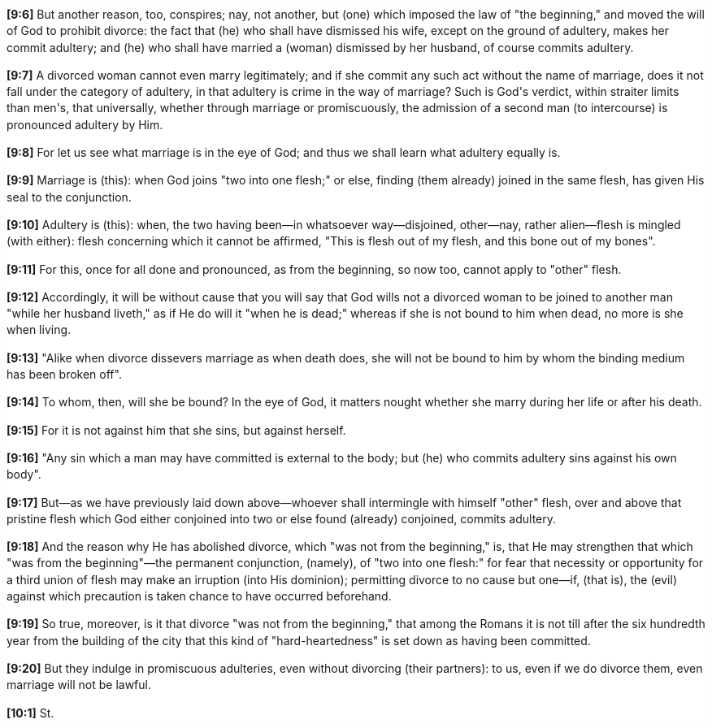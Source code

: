 **[9:6]** But another reason, too, conspires; nay, not another, but (one) which imposed the law of "the beginning," and moved the will of God to prohibit divorce:  the fact that (he) who shall have dismissed his wife, except on the ground of adultery, makes her commit adultery; and (he) who shall have married a (woman) dismissed by her husband, of course commits adultery.

**[9:7]** A divorced woman cannot even marry legitimately; and if she commit any such act without the name of marriage, does it not fall under the category of adultery, in that adultery is crime in the way of marriage?  Such is God's verdict, within straiter limits than men's, that universally, whether through marriage or promiscuously, the admission of a second man (to intercourse) is pronounced adultery by Him.

**[9:8]** For let us see what marriage is in the eye of God; and thus we shall learn what adultery equally is.

**[9:9]** Marriage is (this):  when God joins "two into one flesh;" or else, finding (them already) joined in the same flesh, has given His seal to the conjunction.

**[9:10]** Adultery is (this):  when, the two having been—in whatsoever way—disjoined, other—nay, rather alien—flesh is mingled (with either):  flesh concerning which it cannot be affirmed, "This is flesh out of my flesh, and this bone out of my bones".

**[9:11]** For this, once for all done and pronounced, as from the beginning, so now too, cannot apply to "other" flesh.

**[9:12]** Accordingly, it will be without cause that you will say that God wills not a divorced woman to be joined to another man "while her husband liveth," as if He do will it "when he is dead;" whereas if she is not bound to him when dead, no more is she when living.

**[9:13]** "Alike when divorce dissevers marriage as when death does, she will not be bound to him by whom the binding medium has been broken off".

**[9:14]** To whom, then, will she be bound?  In the eye of God, it matters nought whether she marry during her life or after his death.

**[9:15]** For it is not against him that she sins, but against herself.

**[9:16]** "Any sin which a man may have committed is external to the body; but (he) who commits adultery sins against his own body".

**[9:17]** But—as we have previously laid down above—whoever shall intermingle with himself "other" flesh, over and above that pristine flesh which God either conjoined into two or else found (already) conjoined, commits adultery.

**[9:18]** And the reason why He has abolished divorce, which "was not from the beginning," is, that He may strengthen that which "was from the beginning"—the permanent conjunction, (namely), of "two into one flesh:"  for fear that necessity or opportunity for a third union of flesh may make an irruption (into His dominion); permitting divorce to no cause but one—if, (that is), the (evil) against which precaution is taken chance to have occurred beforehand.

**[9:19]** So true, moreover, is it that divorce "was not from the beginning," that among the Romans it is not till after the six hundredth year from the building of the city that this kind of "hard-heartedness" is set down as having been committed.

**[9:20]** But they indulge in promiscuous adulteries, even without divorcing (their partners):  to us, even if we do divorce them, even marriage will not be lawful.

**[10:1]** St.
